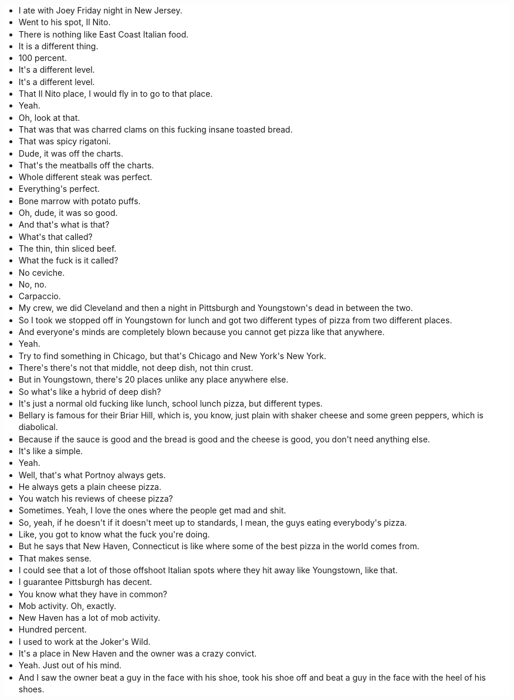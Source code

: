 *  I ate with Joey Friday night in New Jersey.
*  Went to his spot, Il Nito.
*  There is nothing like East Coast Italian food.
*  It is a different thing.
*  100 percent.
*  It's a different level.
*  It's a different level.
*  That Il Nito place, I would fly in to go to that place.
*  Yeah.
*  Oh, look at that.
*  That was that was charred clams on this fucking insane toasted bread.
*  That was spicy rigatoni.
*  Dude, it was off the charts.
*  That's the meatballs off the charts.
*  Whole different steak was perfect.
*  Everything's perfect.
*  Bone marrow with potato puffs.
*  Oh, dude, it was so good.
*  And that's what is that?
*  What's that called?
*  The thin, thin sliced beef.
*  What the fuck is it called?
*  No ceviche.
*  No, no.
*  Carpaccio.
*  My crew, we did Cleveland and then a night in Pittsburgh and Youngstown's dead in between the two.
*  So I took we stopped off in Youngstown for lunch and got two different types of pizza from two different places.
*  And everyone's minds are completely blown because you cannot get pizza like that anywhere.
*  Yeah.
*  Try to find something in Chicago, but that's Chicago and New York's New York.
*  There's there's not that middle, not deep dish, not thin crust.
*  But in Youngstown, there's 20 places unlike any place anywhere else.
*  So what's like a hybrid of deep dish?
*  It's just a normal old fucking like lunch, school lunch pizza, but different types.
*  Bellary is famous for their Briar Hill, which is, you know, just plain with shaker cheese and some green peppers, which is diabolical.
*  Because if the sauce is good and the bread is good and the cheese is good, you don't need anything else.
*  It's like a simple.
*  Yeah.
*  Well, that's what Portnoy always gets.
*  He always gets a plain cheese pizza.
*  You watch his reviews of cheese pizza?
*  Sometimes. Yeah, I love the ones where the people get mad and shit.
*  So, yeah, if he doesn't if it doesn't meet up to standards, I mean, the guys eating everybody's pizza.
*  Like, you got to know what the fuck you're doing.
*  But he says that New Haven, Connecticut is like where some of the best pizza in the world comes from.
*  That makes sense.
*  I could see that a lot of those offshoot Italian spots where they hit away like Youngstown, like that.
*  I guarantee Pittsburgh has decent.
*  You know what they have in common?
*  Mob activity. Oh, exactly.
*  New Haven has a lot of mob activity.
*  Hundred percent.
*  I used to work at the Joker's Wild.
*  It's a place in New Haven and the owner was a crazy convict.
*  Yeah. Just out of his mind.
*  And I saw the owner beat a guy in the face with his shoe, took his shoe off and beat a guy in the face with the heel of his shoes.